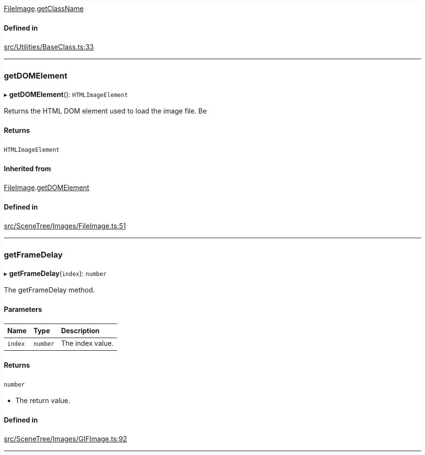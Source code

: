 [FileImage](SceneTree_Images_FileImage.FileImage).[getClassName](SceneTree_Images_FileImage.FileImage#getclassname)

#### Defined in

[src/Utilities/BaseClass.ts:33](https://github.com/ZeaInc/zea-engine/blob/819769315/src/Utilities/BaseClass.ts#L33)

___

### getDOMElement

▸ **getDOMElement**(): `HTMLImageElement`

Returns the HTML DOM element used to load the image file.
Be

#### Returns

`HTMLImageElement`

#### Inherited from

[FileImage](SceneTree_Images_FileImage.FileImage).[getDOMElement](SceneTree_Images_FileImage.FileImage#getdomelement)

#### Defined in

[src/SceneTree/Images/FileImage.ts:51](https://github.com/ZeaInc/zea-engine/blob/819769315/src/SceneTree/Images/FileImage.ts#L51)

___

### getFrameDelay

▸ **getFrameDelay**(`index`): `number`

The getFrameDelay method.

#### Parameters

| Name | Type | Description |
| :------ | :------ | :------ |
| `index` | `number` | The index value. |

#### Returns

`number`

- The return value.

#### Defined in

[src/SceneTree/Images/GIFImage.ts:92](https://github.com/ZeaInc/zea-engine/blob/819769315/src/SceneTree/Images/GIFImage.ts#L92)

___
